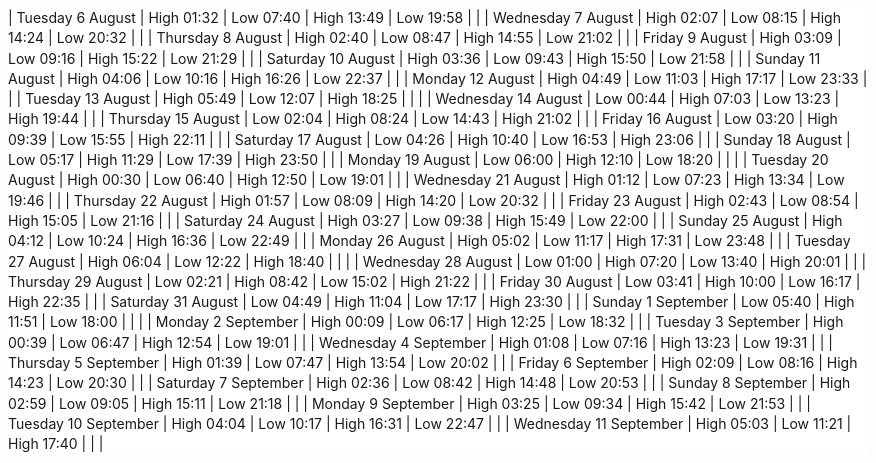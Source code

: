 | Tuesday 6 August | High 01:32 | Low 07:40 | High 13:49 | Low 19:58 |  |
| Wednesday 7 August | High 02:07 | Low 08:15 | High 14:24 | Low 20:32 |  |
| Thursday 8 August | High 02:40 | Low 08:47 | High 14:55 | Low 21:02 |  |
| Friday 9 August | High 03:09 | Low 09:16 | High 15:22 | Low 21:29 |  |
| Saturday 10 August | High 03:36 | Low 09:43 | High 15:50 | Low 21:58 |  |
| Sunday 11 August | High 04:06 | Low 10:16 | High 16:26 | Low 22:37 |  |
| Monday 12 August | High 04:49 | Low 11:03 | High 17:17 | Low 23:33 |  |
| Tuesday 13 August | High 05:49 | Low 12:07 | High 18:25 |  |  |
| Wednesday 14 August | Low 00:44 | High 07:03 | Low 13:23 | High 19:44 |  |
| Thursday 15 August | Low 02:04 | High 08:24 | Low 14:43 | High 21:02 |  |
| Friday 16 August | Low 03:20 | High 09:39 | Low 15:55 | High 22:11 |  |
| Saturday 17 August | Low 04:26 | High 10:40 | Low 16:53 | High 23:06 |  |
| Sunday 18 August | Low 05:17 | High 11:29 | Low 17:39 | High 23:50 |  |
| Monday 19 August | Low 06:00 | High 12:10 | Low 18:20 |  |  |
| Tuesday 20 August | High 00:30 | Low 06:40 | High 12:50 | Low 19:01 |  |
| Wednesday 21 August | High 01:12 | Low 07:23 | High 13:34 | Low 19:46 |  |
| Thursday 22 August | High 01:57 | Low 08:09 | High 14:20 | Low 20:32 |  |
| Friday 23 August | High 02:43 | Low 08:54 | High 15:05 | Low 21:16 |  |
| Saturday 24 August | High 03:27 | Low 09:38 | High 15:49 | Low 22:00 |  |
| Sunday 25 August | High 04:12 | Low 10:24 | High 16:36 | Low 22:49 |  |
| Monday 26 August | High 05:02 | Low 11:17 | High 17:31 | Low 23:48 |  |
| Tuesday 27 August | High 06:04 | Low 12:22 | High 18:40 |  |  |
| Wednesday 28 August | Low 01:00 | High 07:20 | Low 13:40 | High 20:01 |  |
| Thursday 29 August | Low 02:21 | High 08:42 | Low 15:02 | High 21:22 |  |
| Friday 30 August | Low 03:41 | High 10:00 | Low 16:17 | High 22:35 |  |
| Saturday 31 August | Low 04:49 | High 11:04 | Low 17:17 | High 23:30 |  |
| Sunday 1 September | Low 05:40 | High 11:51 | Low 18:00 |  |  |
| Monday 2 September | High 00:09 | Low 06:17 | High 12:25 | Low 18:32 |  |
| Tuesday 3 September | High 00:39 | Low 06:47 | High 12:54 | Low 19:01 |  |
| Wednesday 4 September | High 01:08 | Low 07:16 | High 13:23 | Low 19:31 |  |
| Thursday 5 September | High 01:39 | Low 07:47 | High 13:54 | Low 20:02 |  |
| Friday 6 September | High 02:09 | Low 08:16 | High 14:23 | Low 20:30 |  |
| Saturday 7 September | High 02:36 | Low 08:42 | High 14:48 | Low 20:53 |  |
| Sunday 8 September | High 02:59 | Low 09:05 | High 15:11 | Low 21:18 |  |
| Monday 9 September | High 03:25 | Low 09:34 | High 15:42 | Low 21:53 |  |
| Tuesday 10 September | High 04:04 | Low 10:17 | High 16:31 | Low 22:47 |  |
| Wednesday 11 September | High 05:03 | Low 11:21 | High 17:40 |  |  |